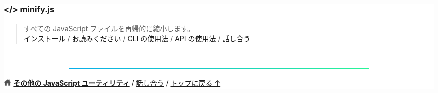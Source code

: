 ### [</> minify.js](https://minify-js.org)

> すべての JavaScript ファイルを再帰的に縮小します。
<br>[インストール](https://node.minify-js.org/#-installation) /
[お読みください](https://node.minify-js.org/#readme) /
[CLI の使用法](https://node.minify-js.org/#-command-line-usage) /
[API の使用法](https://node.minify-js.org/#-api-usage) /
[話し合う](https://js-utils.com/discussions)

<br>

<img height=6px width="100%" src="https://raw.githubusercontent.com/adamlui/js-utils/main/docs/images/aqua-separator.png">

<picture><source media="(prefers-color-scheme: dark)" srcset="https://raw.githubusercontent.com/adamlui/js-utils/main/media/images/icons/home/white/icon32x27.png"><img height=13 src="https://raw.githubusercontent.com/adamlui/js-utils/main/media/images/icons/home/dark-gray/icon32x27.png"></picture> <a href="https://js-utils.com">**その他の JavaScript ユーティリティ**</a> /
<a href="https://js-utils.com/discussions">話し合う</a> /
<a href="#--scss-to-css">トップに戻る ↑</a>
